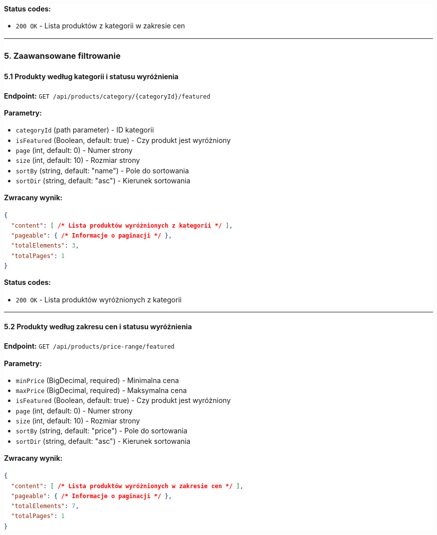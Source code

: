 **Status codes:**
- `200 OK` - Lista produktów z kategorii w zakresie cen

---

### 5. Zaawansowane filtrowanie

#### 5.1 Produkty według kategorii i statusu wyróżnienia
**Endpoint:** `GET /api/products/category/{categoryId}/featured`

**Parametry:**
- `categoryId` (path parameter) - ID kategorii
- `isFeatured` (Boolean, default: true) - Czy produkt jest wyróżniony
- `page` (int, default: 0) - Numer strony
- `size` (int, default: 10) - Rozmiar strony
- `sortBy` (string, default: "name") - Pole do sortowania
- `sortDir` (string, default: "asc") - Kierunek sortowania

**Zwracany wynik:**
```json
{
  "content": [ /* Lista produktów wyróżnionych z kategorii */ ],
  "pageable": { /* Informacje o paginacji */ },
  "totalElements": 3,
  "totalPages": 1
}
```

**Status codes:**
- `200 OK` - Lista produktów wyróżnionych z kategorii

---

#### 5.2 Produkty według zakresu cen i statusu wyróżnienia
**Endpoint:** `GET /api/products/price-range/featured`

**Parametry:**
- `minPrice` (BigDecimal, required) - Minimalna cena
- `maxPrice` (BigDecimal, required) - Maksymalna cena
- `isFeatured` (Boolean, default: true) - Czy produkt jest wyróżniony
- `page` (int, default: 0) - Numer strony
- `size` (int, default: 10) - Rozmiar strony
- `sortBy` (string, default: "price") - Pole do sortowania
- `sortDir` (string, default: "asc") - Kierunek sortowania

**Zwracany wynik:**
```json
{
  "content": [ /* Lista produktów wyróżnionych w zakresie cen */ ],
  "pageable": { /* Informacje o paginacji */ },
  "totalElements": 7,
  "totalPages": 1
}
```
